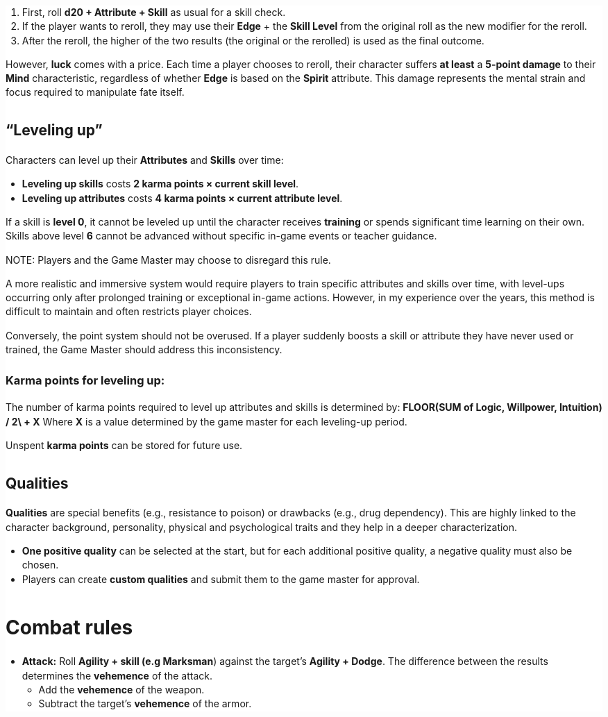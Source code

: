 1. First, roll **d20 \+ Attribute \+ Skill** as usual for a skill check.
2. If the player wants to reroll, they may use their **Edge** \+ the **Skill Level** from the original roll as the new modifier for the reroll.
3. After the reroll, the higher of the two results (the original or the rerolled) is used as the final outcome.

However, **luck** comes with a price. Each time a player chooses to reroll, their character suffers **at least** a **5-point damage** to their **Mind** characteristic, regardless of whether **Edge** is based on the **Spirit** attribute. This damage represents the mental strain and focus required to manipulate fate itself.

## **“Leveling up”**

Characters can level up their **Attributes** and **Skills** over time:

- **Leveling up skills** costs **2 karma points × current skill level**.
- **Leveling up attributes** costs **4 karma points × current attribute level**.

If a skill is **level 0**, it cannot be leveled up until the character receives **training** or spends significant time learning on their own. Skills above level **6** cannot be advanced without specific in-game events or teacher guidance.

NOTE: Players and the Game Master may choose to disregard this rule.

A more realistic and immersive system would require players to train specific attributes and skills over time, with level-ups occurring only after prolonged training or exceptional in-game actions. However, in my experience over the years, this method is difficult to maintain and often restricts player choices.

Conversely, the point system should not be overused. If a player suddenly boosts a skill or attribute they have never used or trained, the Game Master should address this inconsistency.

### **Karma points for leveling up:**

The number of karma points required to level up attributes and skills is determined by:
**FLOOR(SUM of Logic, Willpower, Intuition) / 2\ \+ X**
Where **X** is a value determined by the game master for each leveling-up period.

Unspent **karma points** can be stored for future use.


## **Qualities**

**Qualities** are special benefits (e.g., resistance to poison) or drawbacks (e.g., drug dependency). This are highly linked to the character background, personality, physical and psychological traits and they help in a deeper characterization.

- **One positive quality** can be selected at the start, but for each additional positive quality, a negative quality must also be chosen.
- Players can create **custom qualities** and submit them to the game master for approval.

# **Combat rules**

- **Attack:** Roll **Agility \+ skill (e.g Marksman**) against the target’s **Agility \+ Dodge**. The difference between the results determines the **vehemence** of the attack.
  - Add the **vehemence** of the weapon.
  - Subtract the target’s **vehemence** of the armor.
